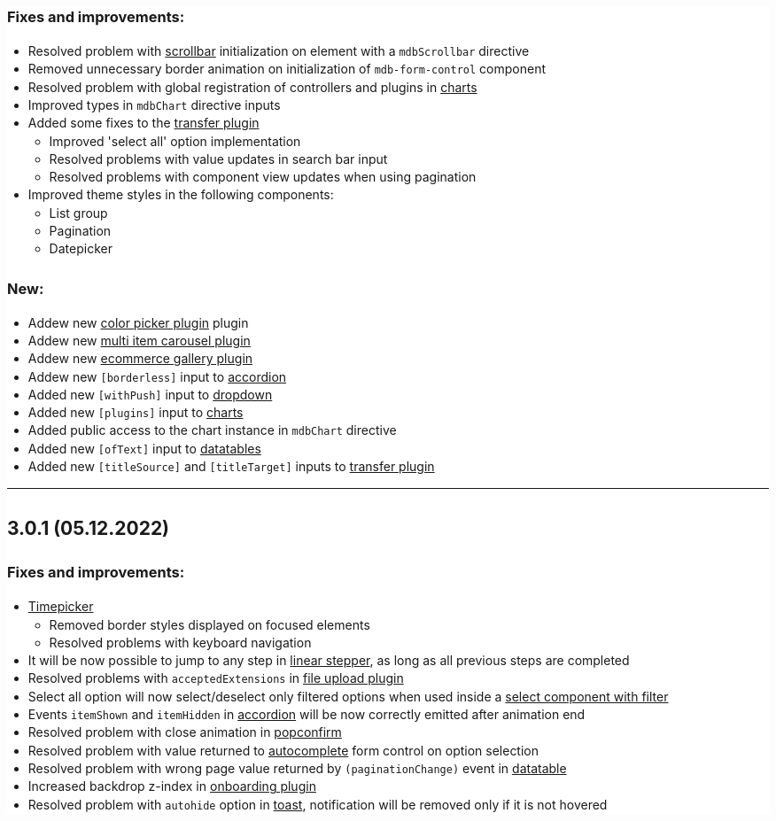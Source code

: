 ### Fixes and improvements:

- Resolved problem with [scrollbar](https://mdbootstrap.com/docs/angular/methods/scrollbar/) initialization on element with a `mdbScrollbar` directive
- Removed unnecessary border animation on initialization of `mdb-form-control` component
- Resolved problem with global registration of controllers and plugins in [charts](https://mdbootstrap.com/docs/angular/data/charts/)
- Improved types in `mdbChart` directive inputs
- Added some fixes to the [transfer plugin](https://mdbootstrap.com/docs/angular/plugins/transfer/)
  - Improved 'select all' option implementation
  - Resolved problems with value updates in search bar input
  - Resolved problems with component view updates when using pagination
- Improved theme styles in the following components:
  - List group
  - Pagination
  - Datepicker

### New:

- Addew new [color picker plugin](https://mdbootstrap.com/docs/angular/plugins/color-picker/) plugin
- Addew new [multi item carousel plugin](https://mdbootstrap.com/docs/angular/plugins/multi-item-carousel/)
- Addew new [ecommerce gallery plugin](https://mdbootstrap.com/docs/angular/plugins/ecommerce-gallery/)
- Addew new `[borderless]` input to [accordion](https://mdbootstrap.com/docs/angular/components/accordion/)
- Added new `[withPush]` input to [dropdown](https://mdbootstrap.com/docs/angular/components/dropdown/)
- Added new `[plugins]` input to [charts](https://mdbootstrap.com/docs/angular/data/charts/)
- Added public access to the chart instance in `mdbChart` directive
- Added new `[ofText]` input to [datatables](https://mdbootstrap.com/docs/angular/data/datatables/)
- Added new `[titleSource]` and `[titleTarget]` inputs to [transfer plugin](https://mdbootstrap.com/docs/angular/plugins/transfer/)

---

## 3.0.1 (05.12.2022)

### Fixes and improvements:

- [Timepicker](https://mdbootstrap.com/docs/angular/forms/timepicker/)
  - Removed border styles displayed on focused elements
  - Resolved problems with keyboard navigation
- It will be now possible to jump to any step in [linear stepper](https://mdbootstrap.com/docs/angular/components/stepper/#section-linear-stepper-example/), as long as all previous steps are completed
- Resolved problems with `acceptedExtensions` in [file upload plugin](https://mdbootstrap.com/docs/angular/plugins/file-upload/)
- Select all option will now select/deselect only filtered options when used inside a [select component with filter](https://mdbootstrap.com/docs/angular/forms/select/#section-search/)
- Events `itemShown` and `itemHidden` in [accordion](https://mdbootstrap.com/docs/angular/components/accordion/) will be now correctly emitted after animation end
- Resolved problem with close animation in [popconfirm](https://mdbootstrap.com/docs/angular/components/popconfirm/)
- Resolved problem with value returned to [autocomplete](https://mdbootstrap.com/docs/angular/forms/autocomplete/) form control on option selection
- Resolved problem with wrong page value returned by `(paginationChange)` event in [datatable](https://mdbootstrap.com/docs/angular/data/datatables/)
- Increased backdrop z-index in [onboarding plugin](https://mdbootstrap.com/docs/angular/plugins/onboarding/)
- Resolved problem with `autohide` option in [toast](https://mdbootstrap.com/docs/angular/components/toasts/), notification will be removed only if it is not hovered